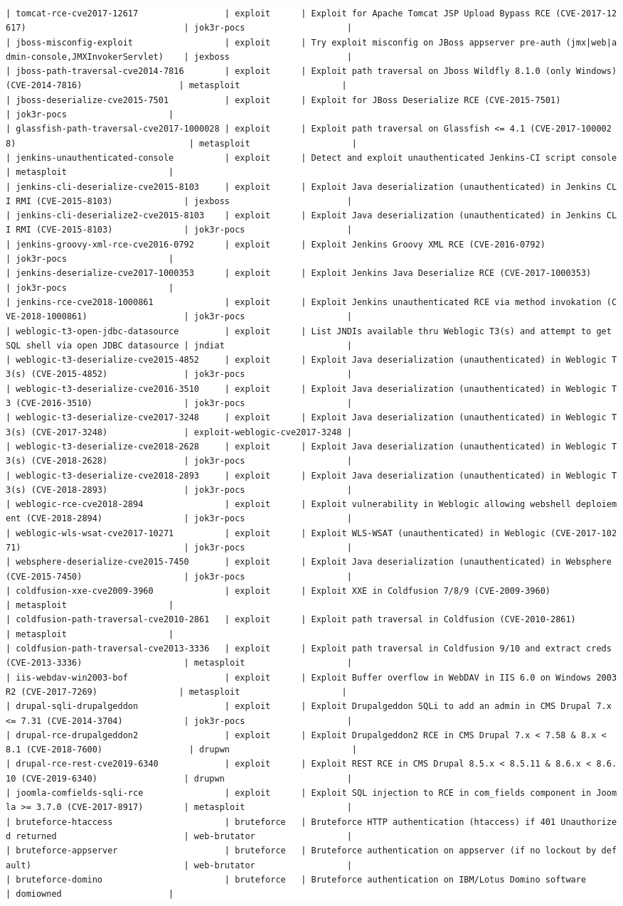 ``` console
| tomcat-rce-cve2017-12617                 | exploit      | Exploit for Apache Tomcat JSP Upload Bypass RCE (CVE-2017-12617)                               | jok3r-pocs                    |
| jboss-misconfig-exploit                  | exploit      | Try exploit misconfig on JBoss appserver pre-auth (jmx|web|admin-console,JMXInvokerServlet)    | jexboss                       |
| jboss-path-traversal-cve2014-7816        | exploit      | Exploit path traversal on Jboss Wildfly 8.1.0 (only Windows) (CVE-2014-7816)                   | metasploit                    |
| jboss-deserialize-cve2015-7501           | exploit      | Exploit for JBoss Deserialize RCE (CVE-2015-7501)                                              | jok3r-pocs                    |
| glassfish-path-traversal-cve2017-1000028 | exploit      | Exploit path traversal on Glassfish <= 4.1 (CVE-2017-1000028)                                  | metasploit                    |
| jenkins-unauthenticated-console          | exploit      | Detect and exploit unauthenticated Jenkins-CI script console                                   | metasploit                    |
| jenkins-cli-deserialize-cve2015-8103     | exploit      | Exploit Java deserialization (unauthenticated) in Jenkins CLI RMI (CVE-2015-8103)              | jexboss                       |
| jenkins-cli-deserialize2-cve2015-8103    | exploit      | Exploit Java deserialization (unauthenticated) in Jenkins CLI RMI (CVE-2015-8103)              | jok3r-pocs                    |
| jenkins-groovy-xml-rce-cve2016-0792      | exploit      | Exploit Jenkins Groovy XML RCE (CVE-2016-0792)                                                 | jok3r-pocs                    |
| jenkins-deserialize-cve2017-1000353      | exploit      | Exploit Jenkins Java Deserialize RCE (CVE-2017-1000353)                                        | jok3r-pocs                    |
| jenkins-rce-cve2018-1000861              | exploit      | Exploit Jenkins unauthenticated RCE via method invokation (CVE-2018-1000861)                   | jok3r-pocs                    |
| weblogic-t3-open-jdbc-datasource         | exploit      | List JNDIs available thru Weblogic T3(s) and attempt to get SQL shell via open JDBC datasource | jndiat                        |
| weblogic-t3-deserialize-cve2015-4852     | exploit      | Exploit Java deserialization (unauthenticated) in Weblogic T3(s) (CVE-2015-4852)               | jok3r-pocs                    |
| weblogic-t3-deserialize-cve2016-3510     | exploit      | Exploit Java deserialization (unauthenticated) in Weblogic T3 (CVE-2016-3510)                  | jok3r-pocs                    |
| weblogic-t3-deserialize-cve2017-3248     | exploit      | Exploit Java deserialization (unauthenticated) in Weblogic T3(s) (CVE-2017-3248)               | exploit-weblogic-cve2017-3248 |
| weblogic-t3-deserialize-cve2018-2628     | exploit      | Exploit Java deserialization (unauthenticated) in Weblogic T3(s) (CVE-2018-2628)               | jok3r-pocs                    |
| weblogic-t3-deserialize-cve2018-2893     | exploit      | Exploit Java deserialization (unauthenticated) in Weblogic T3(s) (CVE-2018-2893)               | jok3r-pocs                    |
| weblogic-rce-cve2018-2894                | exploit      | Exploit vulnerability in Weblogic allowing webshell deploiement (CVE-2018-2894)                | jok3r-pocs                    |
| weblogic-wls-wsat-cve2017-10271          | exploit      | Exploit WLS-WSAT (unauthenticated) in Weblogic (CVE-2017-10271)                                | jok3r-pocs                    |
| websphere-deserialize-cve2015-7450       | exploit      | Exploit Java deserialization (unauthenticated) in Websphere (CVE-2015-7450)                    | jok3r-pocs                    |
| coldfusion-xxe-cve2009-3960              | exploit      | Exploit XXE in Coldfusion 7/8/9 (CVE-2009-3960)                                                | metasploit                    |
| coldfusion-path-traversal-cve2010-2861   | exploit      | Exploit path traversal in Coldfusion (CVE-2010-2861)                                           | metasploit                    |
| coldfusion-path-traversal-cve2013-3336   | exploit      | Exploit path traversal in Coldfusion 9/10 and extract creds (CVE-2013-3336)                    | metasploit                    |
| iis-webdav-win2003-bof                   | exploit      | Exploit Buffer overflow in WebDAV in IIS 6.0 on Windows 2003 R2 (CVE-2017-7269)                | metasploit                    |
| drupal-sqli-drupalgeddon                 | exploit      | Exploit Drupalgeddon SQLi to add an admin in CMS Drupal 7.x <= 7.31 (CVE-2014-3704)            | jok3r-pocs                    |
| drupal-rce-drupalgeddon2                 | exploit      | Exploit Drupalgeddon2 RCE in CMS Drupal 7.x < 7.58 & 8.x < 8.1 (CVE-2018-7600)                 | drupwn                        |
| drupal-rce-rest-cve2019-6340             | exploit      | Exploit REST RCE in CMS Drupal 8.5.x < 8.5.11 & 8.6.x < 8.6.10 (CVE-2019-6340)                 | drupwn                        |
| joomla-comfields-sqli-rce                | exploit      | Exploit SQL injection to RCE in com_fields component in Joomla >= 3.7.0 (CVE-2017-8917)        | metasploit                    |
| bruteforce-htaccess                      | bruteforce   | Bruteforce HTTP authentication (htaccess) if 401 Unauthorized returned                         | web-brutator                  |
| bruteforce-appserver                     | bruteforce   | Bruteforce authentication on appserver (if no lockout by default)                              | web-brutator                  |
| bruteforce-domino                        | bruteforce   | Bruteforce authentication on IBM/Lotus Domino software                                         | domiowned                     |
```